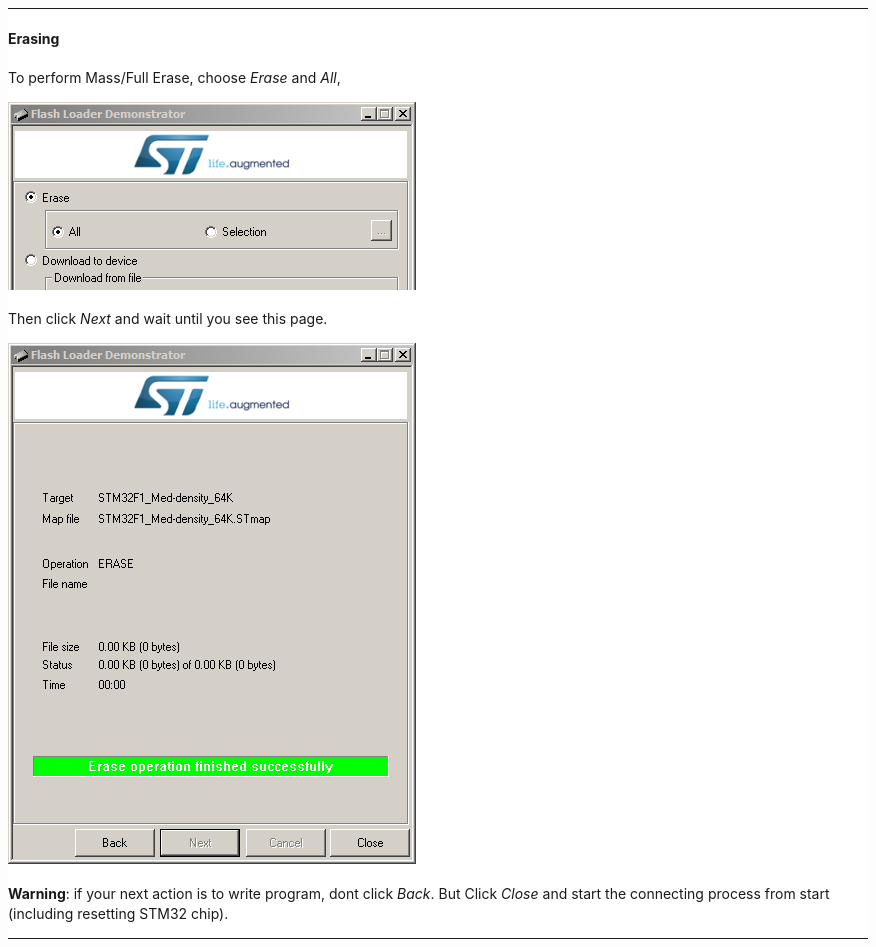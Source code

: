 -------------------------------------------------------------------

#### Erasing

To perform Mass/Full Erase, choose _Erase_ and _All_,

![images](images/stboot3b.png?raw=true)

Then click _Next_ and wait until you see this page.

![images](images/stboot4.png?raw=true)

**Warning**: if your next action is to write program, dont click _Back_.
But Click _Close_ and start the connecting process from start (including resetting STM32 chip).

-------------------------------------------------------------------
